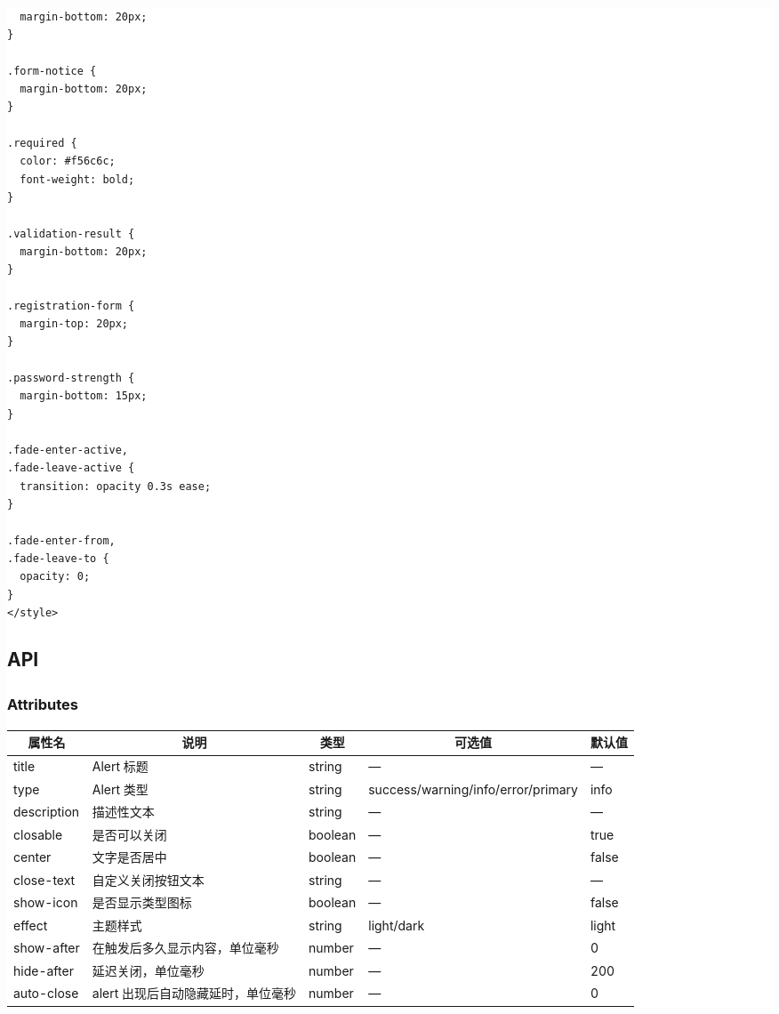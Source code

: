 ```vue
  margin-bottom: 20px;
}

.form-notice {
  margin-bottom: 20px;
}

.required {
  color: #f56c6c;
  font-weight: bold;
}

.validation-result {
  margin-bottom: 20px;
}

.registration-form {
  margin-top: 20px;
}

.password-strength {
  margin-bottom: 15px;
}

.fade-enter-active,
.fade-leave-active {
  transition: opacity 0.3s ease;
}

.fade-enter-from,
.fade-leave-to {
  opacity: 0;
}
</style>
```

## API

### Attributes

| 属性名 | 说明 | 类型 | 可选值 | 默认值 |
|--------|------|------|--------|--------|
| title | Alert 标题 | string | — | — |
| type | Alert 类型 | string | success/warning/info/error/primary | info |
| description | 描述性文本 | string | — | — |
| closable | 是否可以关闭 | boolean | — | true |
| center | 文字是否居中 | boolean | — | false |
| close-text | 自定义关闭按钮文本 | string | — | — |
| show-icon | 是否显示类型图标 | boolean | — | false |
| effect | 主题样式 | string | light/dark | light |
| show-after | 在触发后多久显示内容，单位毫秒 | number | — | 0 |
| hide-after | 延迟关闭，单位毫秒 | number | — | 200 |
| auto-close | alert 出现后自动隐藏延时，单位毫秒 | number | — | 0 |
